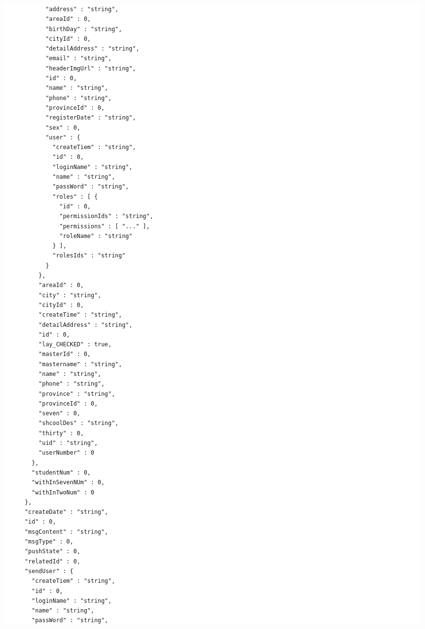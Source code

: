 ```
            "address" : "string",
            "areaId" : 0,
            "birthDay" : "string",
            "cityId" : 0,
            "detailAddress" : "string",
            "email" : "string",
            "headerImgUrl" : "string",
            "id" : 0,
            "name" : "string",
            "phone" : "string",
            "provinceId" : 0,
            "registerDate" : "string",
            "sex" : 0,
            "user" : {
              "createTiem" : "string",
              "id" : 0,
              "loginName" : "string",
              "name" : "string",
              "passWord" : "string",
              "roles" : [ {
                "id" : 0,
                "permissionIds" : "string",
                "permissions" : [ "..." ],
                "roleName" : "string"
              } ],
              "rolesIds" : "string"
            }
          },
          "areaId" : 0,
          "city" : "string",
          "cityId" : 0,
          "createTime" : "string",
          "detailAddress" : "string",
          "id" : 0,
          "lay_CHECKED" : true,
          "masterId" : 0,
          "mastername" : "string",
          "name" : "string",
          "phone" : "string",
          "province" : "string",
          "provinceId" : 0,
          "seven" : 0,
          "shcoolDes" : "string",
          "thirty" : 0,
          "uid" : "string",
          "userNumber" : 0
        },
        "studentNum" : 0,
        "withInSevenNUm" : 0,
        "withInTwoNum" : 0
      },
      "createDate" : "string",
      "id" : 0,
      "msgContent" : "string",
      "msgType" : 0,
      "pushState" : 0,
      "relatedId" : 0,
      "sendUser" : {
        "createTiem" : "string",
        "id" : 0,
        "loginName" : "string",
        "name" : "string",
        "passWord" : "string",
```
